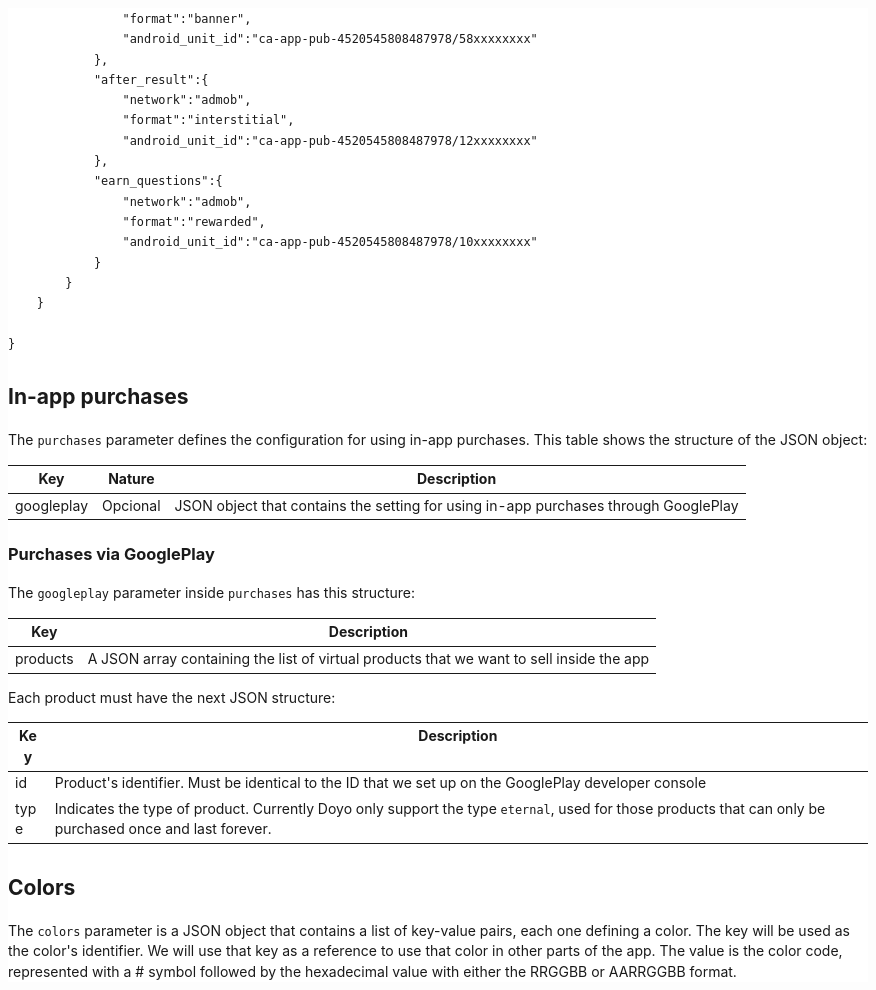                     "format":"banner",
                    "android_unit_id":"ca-app-pub-4520545808487978/58xxxxxxxx"
                },
                "after_result":{
                    "network":"admob",
                    "format":"interstitial",
                    "android_unit_id":"ca-app-pub-4520545808487978/12xxxxxxxx"
                },
                "earn_questions":{
                    "network":"admob",
                    "format":"rewarded",
                    "android_unit_id":"ca-app-pub-4520545808487978/10xxxxxxxx"
                }
            }
        }
        
    }
</pre>


## In-app purchases
The `purchases` parameter defines the configuration for using in-app purchases. This table shows the structure of the JSON object:


  | Key  | Nature | Description |
  | ------------- | ------------- | ------------- |
  | googleplay | Opcional | JSON object that contains the setting for using in-app purchases through GooglePlay|


### Purchases via GooglePlay
The `googleplay` parameter inside `purchases` has this structure:

  | Key  | Description |
  | ------------- | ------------- |
  | products | A JSON array containing the list of virtual products that we want to sell inside the app |
  
  
Each product must have the next JSON structure:

  | Key  | Description |
  | ------------- | ------------- |
  | id | Product's identifier. Must be identical to the ID that we set up on the GooglePlay developer console |
  | type | Indicates the type of product. Currently Doyo only support the type `eternal`, used for those products that can only be purchased once and last forever. |


  
## Colors
The `colors` parameter is a JSON object that contains a list of key-value pairs, each one defining a color. The key will be used as the color's identifier. We will use that key as a reference to use that color in other parts of the app. The value is the color code, represented with a # symbol followed by the hexadecimal value with either the RRGGBB or AARRGGBB format.
